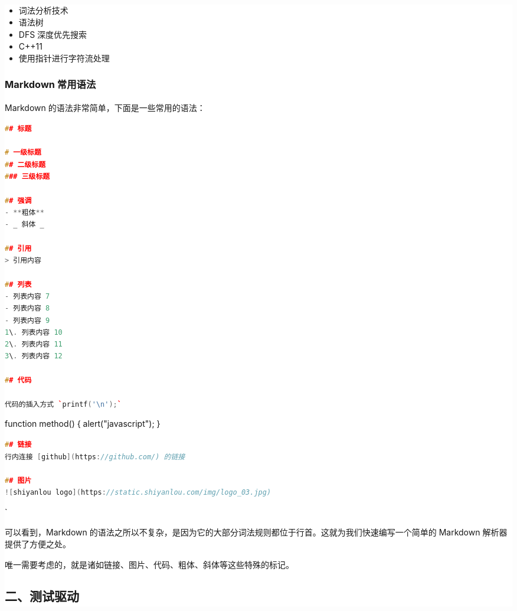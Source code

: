 *   词法分析技术
*   语法树
*   DFS 深度优先搜索
*   C++11
*   使用指针进行字符流处理

### Markdown 常用语法

Markdown 的语法非常简单，下面是一些常用的语法：

```cpp
## 标题

# 一级标题
## 二级标题
### 三级标题

## 强调
- **粗体**
- _ 斜体 _

## 引用
> 引用内容

## 列表
- 列表内容 7
- 列表内容 8
- 列表内容 9
1\. 列表内容 10
2\. 列表内容 11
3\. 列表内容 12

## 代码

代码的插入方式 `printf('\n');` 
```

function method() { alert("javascript"); }

```cpp
## 链接
行内连接 [github](https://github.com/) 的链接

## 图片
![shiyanlou logo](https://static.shiyanlou.com/img/logo_03.jpg) 
```

`

可以看到，Markdown 的语法之所以不复杂，是因为它的大部分词法规则都位于行首。这就为我们快速编写一个简单的 Markdown 解析器提供了方便之处。

唯一需要考虑的，就是诸如链接、图片、代码、粗体、斜体等这些特殊的标记。

## 二、测试驱动
